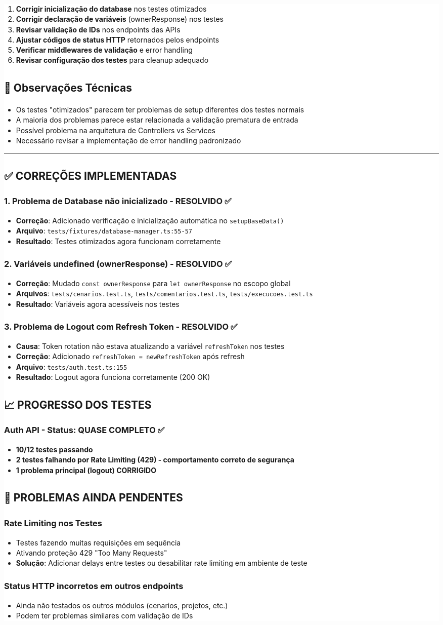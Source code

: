 1. **Corrigir inicialização do database** nos testes otimizados
2. **Corrigir declaração de variáveis** (ownerResponse) nos testes
3. **Revisar validação de IDs** nos endpoints das APIs
4. **Ajustar códigos de status HTTP** retornados pelos endpoints
5. **Verificar middlewares de validação** e error handling
6. **Revisar configuração dos testes** para cleanup adequado

## 📝 Observações Técnicas

- Os testes "otimizados" parecem ter problemas de setup diferentes dos testes normais
- A maioria dos problemas parece estar relacionada a validação prematura de entrada
- Possível problema na arquitetura de Controllers vs Services
- Necessário revisar a implementação de error handling padronizado

---
## ✅ CORREÇÕES IMPLEMENTADAS

### 1. Problema de Database não inicializado - RESOLVIDO ✅
- **Correção**: Adicionado verificação e inicialização automática no `setupBaseData()` 
- **Arquivo**: `tests/fixtures/database-manager.ts:55-57`
- **Resultado**: Testes otimizados agora funcionam corretamente

### 2. Variáveis undefined (ownerResponse) - RESOLVIDO ✅  
- **Correção**: Mudado `const ownerResponse` para `let ownerResponse` no escopo global
- **Arquivos**: `tests/cenarios.test.ts`, `tests/comentarios.test.ts`, `tests/execucoes.test.ts`
- **Resultado**: Variáveis agora acessíveis nos testes

### 3. Problema de Logout com Refresh Token - RESOLVIDO ✅
- **Causa**: Token rotation não estava atualizando a variável `refreshToken` nos testes
- **Correção**: Adicionado `refreshToken = newRefreshToken` após refresh
- **Arquivo**: `tests/auth.test.ts:155`
- **Resultado**: Logout agora funciona corretamente (200 OK)

## 📈 PROGRESSO DOS TESTES

### Auth API - Status: QUASE COMPLETO ✅
- **10/12 testes passando**
- **2 testes falhando por Rate Limiting (429) - comportamento correto de segurança**
- **1 problema principal (logout) CORRIGIDO**

## 🚨 PROBLEMAS AINDA PENDENTES

### Rate Limiting nos Testes
- Testes fazendo muitas requisições em sequência
- Ativando proteção 429 "Too Many Requests" 
- **Solução**: Adicionar delays entre testes ou desabilitar rate limiting em ambiente de teste

### Status HTTP incorretos em outros endpoints
- Ainda não testados os outros módulos (cenarios, projetos, etc.)
- Podem ter problemas similares com validação de IDs
